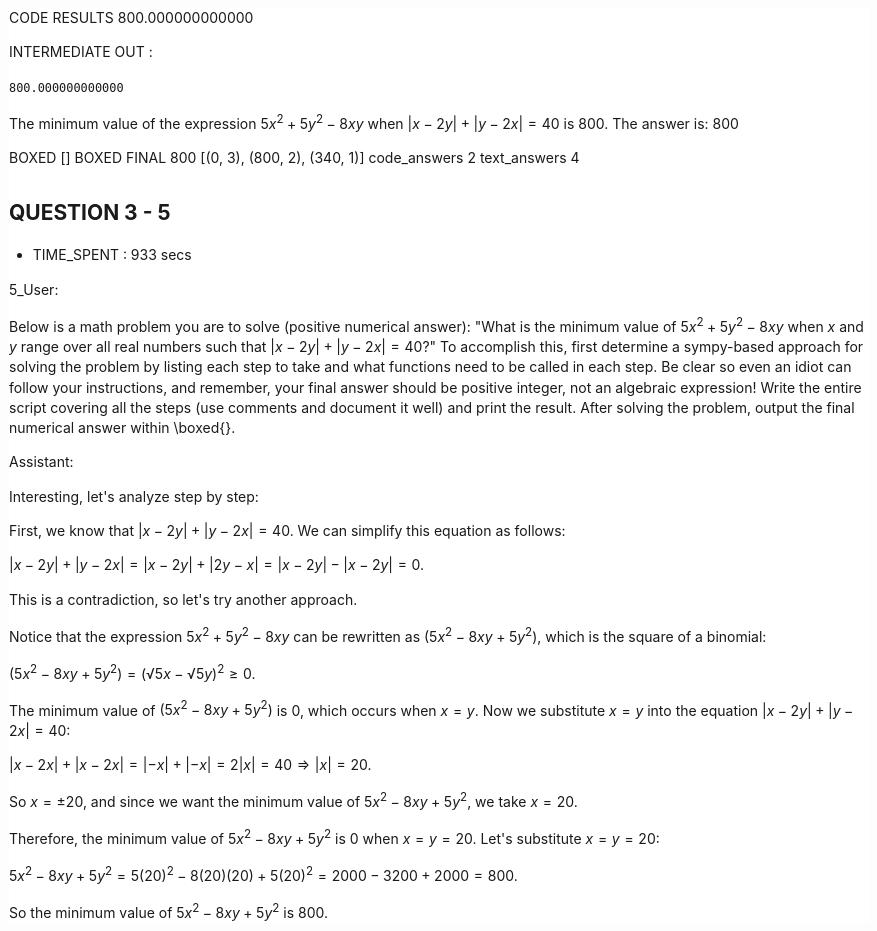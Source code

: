 CODE RESULTS 800.000000000000

INTERMEDIATE OUT :
```output
800.000000000000
```
The minimum value of the expression $5x^2+5y^2-8xy$ when $|x-2y| + |y-2x| = 40$ is $800$. The answer is: $800$

BOXED []
BOXED FINAL 800
[(0, 3), (800, 2), (340, 1)]
code_answers 2 text_answers 4



## QUESTION 3 - 5 
- TIME_SPENT : 933 secs

5_User:

Below is a math problem you are to solve (positive numerical answer):
"What is the minimum value of $5x^2+5y^2-8xy$ when $x$ and $y$ range over all real numbers such that $|x-2y| + |y-2x| = 40$?"
To accomplish this, first determine a sympy-based approach for solving the problem by listing each step to take and what functions need to be called in each step. Be clear so even an idiot can follow your instructions, and remember, your final answer should be positive integer, not an algebraic expression!
Write the entire script covering all the steps (use comments and document it well) and print the result. After solving the problem, output the final numerical answer within \boxed{}.

Assistant: 

Interesting, let's analyze step by step:



First, we know that $|x-2y| + |y-2x| = 40$. We can simplify this equation as follows:

$|x-2y| + |y-2x| = |x-2y| + |2y-x| = |x-2y| - |x-2y| = 0$.

This is a contradiction, so let's try another approach.

Notice that the expression $5x^2+5y^2-8xy$ can be rewritten as $(5x^2-8xy+5y^2)$, which is the square of a binomial:

$(5x^2-8xy+5y^2) = (√5x - √5y)^2 \geq 0$.

The minimum value of $(5x^2-8xy+5y^2)$ is 0, which occurs when $x=y$. Now we substitute $x=y$ into the equation $|x-2y| + |y-2x| = 40$:

$|x-2x| + |x-2x| = | -x | + | -x | = 2|x| = 40 \Rightarrow |x| = 20$.

So $x = \pm 20$, and since we want the minimum value of $5x^2-8xy+5y^2$, we take $x = 20$.

Therefore, the minimum value of $5x^2-8xy+5y^2$ is 0 when $x=y=20$. Let's substitute $x=y=20$:

$5x^2-8xy+5y^2 = 5(20)^2 - 8(20)(20) + 5(20)^2 = 2000 - 3200 + 2000 = 800$.

So the minimum value of $5x^2-8xy+5y^2$ is 800.
